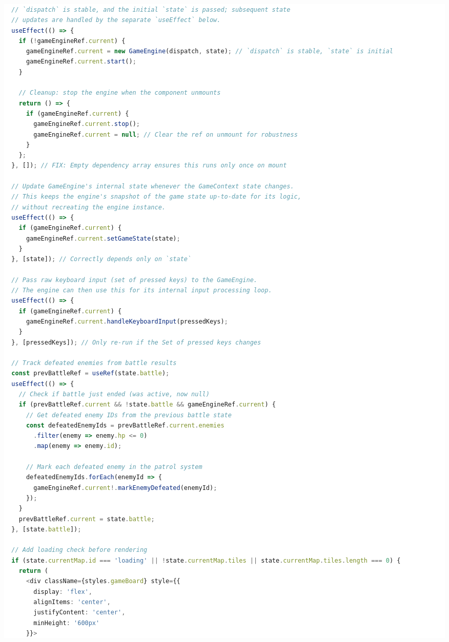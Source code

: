 ```typescript
  // `dispatch` is stable, and the initial `state` is passed; subsequent state
  // updates are handled by the separate `useEffect` below.
  useEffect(() => {
    if (!gameEngineRef.current) {
      gameEngineRef.current = new GameEngine(dispatch, state); // `dispatch` is stable, `state` is initial
      gameEngineRef.current.start();
    }

    // Cleanup: stop the engine when the component unmounts
    return () => {
      if (gameEngineRef.current) {
        gameEngineRef.current.stop();
        gameEngineRef.current = null; // Clear the ref on unmount for robustness
      }
    };
  }, []); // FIX: Empty dependency array ensures this runs only once on mount

  // Update GameEngine's internal state whenever the GameContext state changes.
  // This keeps the engine's snapshot of the game state up-to-date for its logic,
  // without recreating the engine instance.
  useEffect(() => {
    if (gameEngineRef.current) {
      gameEngineRef.current.setGameState(state);
    }
  }, [state]); // Correctly depends only on `state`

  // Pass raw keyboard input (set of pressed keys) to the GameEngine.
  // The engine can then use this for its internal input processing loop.
  useEffect(() => {
    if (gameEngineRef.current) {
      gameEngineRef.current.handleKeyboardInput(pressedKeys);
    }
  }, [pressedKeys]); // Only re-run if the Set of pressed keys changes
  
  // Track defeated enemies from battle results
  const prevBattleRef = useRef(state.battle);
  useEffect(() => {
    // Check if battle just ended (was active, now null)
    if (prevBattleRef.current && !state.battle && gameEngineRef.current) {
      // Get defeated enemy IDs from the previous battle state
      const defeatedEnemyIds = prevBattleRef.current.enemies
        .filter(enemy => enemy.hp <= 0)
        .map(enemy => enemy.id);
      
      // Mark each defeated enemy in the patrol system
      defeatedEnemyIds.forEach(enemyId => {
        gameEngineRef.current!.markEnemyDefeated(enemyId);
      });
    }
    prevBattleRef.current = state.battle;
  }, [state.battle]);

  // Add loading check before rendering
  if (state.currentMap.id === 'loading' || !state.currentMap.tiles || state.currentMap.tiles.length === 0) {
    return (
      <div className={styles.gameBoard} style={{
        display: 'flex',
        alignItems: 'center',
        justifyContent: 'center',
        minHeight: '600px'
      }}>
```